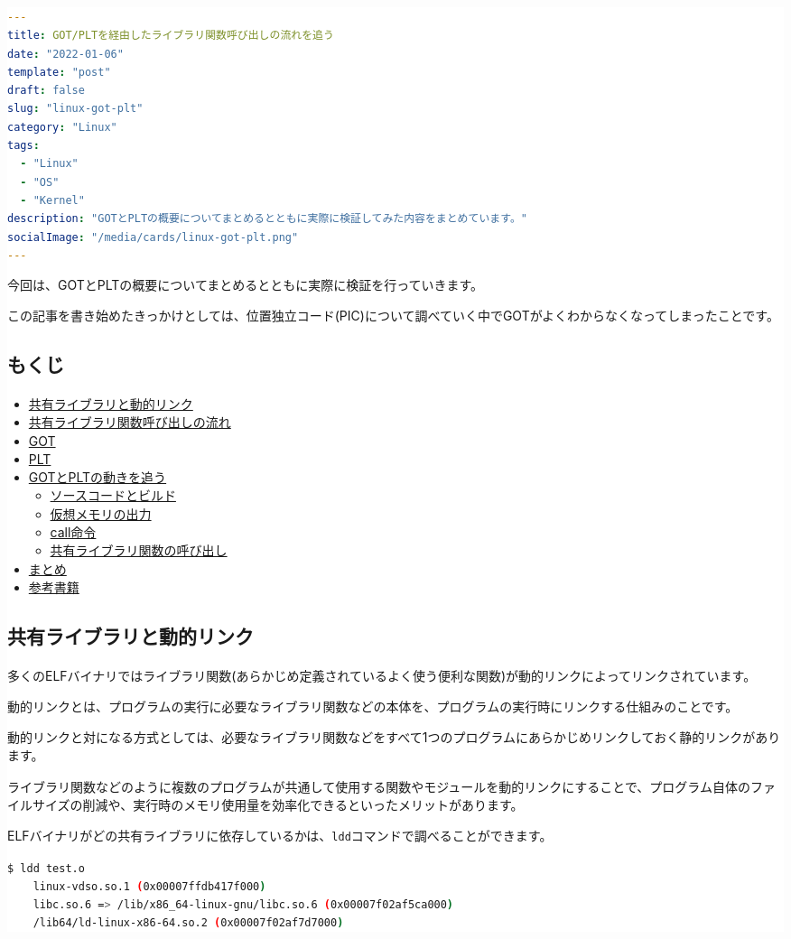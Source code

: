 ```yaml
---
title: GOT/PLTを経由したライブラリ関数呼び出しの流れを追う
date: "2022-01-06"
template: "post"
draft: false
slug: "linux-got-plt"
category: "Linux"
tags:
  - "Linux"
  - "OS"
  - "Kernel"
description: "GOTとPLTの概要についてまとめるとともに実際に検証してみた内容をまとめています。"
socialImage: "/media/cards/linux-got-plt.png"
---
```


今回は、GOTとPLTの概要についてまとめるとともに実際に検証を行っていきます。

この記事を書き始めたきっかけとしては、位置独立コード(PIC)について調べていく中でGOTがよくわからなくなってしまったことです。


## もくじ
- [共有ライブラリと動的リンク](#共有ライブラリと動的リンク)
- [共有ライブラリ関数呼び出しの流れ](#共有ライブラリ関数呼び出しの流れ)
- [GOT](#got)
- [PLT](#plt)
- [GOTとPLTの動きを追う](#gotとpltの動きを追う)
  - [ソースコードとビルド](#ソースコードとビルド)
  - [仮想メモリの出力](#仮想メモリの出力)
  - [call命令](#call命令)
  - [共有ライブラリ関数の呼び出し](#共有ライブラリ関数の呼び出し)
- [まとめ](#まとめ)
- [参考書籍](#参考書籍)

## 共有ライブラリと動的リンク

多くのELFバイナリではライブラリ関数(あらかじめ定義されているよく使う便利な関数)が動的リンクによってリンクされています。

動的リンクとは、プログラムの実行に必要なライブラリ関数などの本体を、プログラムの実行時にリンクする仕組みのことです。

動的リンクと対になる方式としては、必要なライブラリ関数などをすべて1つのプログラムにあらかじめリンクしておく静的リンクがあります。

ライブラリ関数などのように複数のプログラムが共通して使用する関数やモジュールを動的リンクにすることで、プログラム自体のファイルサイズの削減や、実行時のメモリ使用量を効率化できるといったメリットがあります。

ELFバイナリがどの共有ライブラリに依存しているかは、`ldd`コマンドで調べることができます。

``` bash
$ ldd test.o
	linux-vdso.so.1 (0x00007ffdb417f000)
	libc.so.6 => /lib/x86_64-linux-gnu/libc.so.6 (0x00007f02af5ca000)
	/lib64/ld-linux-x86-64.so.2 (0x00007f02af7d7000)
```
